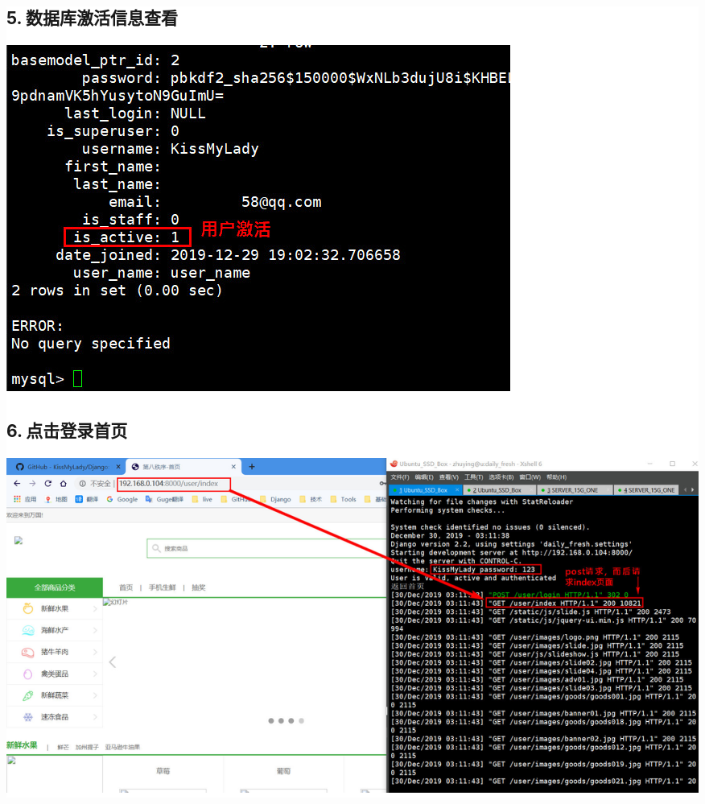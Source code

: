 ## 5. 数据库激活信息查看    
![verification-5](https://github.com/KissMyLady/Django/blob/master/Img/django_hight/verification-5.jpg)  

## 6. 点击登录首页  
![verification-6](https://github.com/KissMyLady/Django/blob/master/Img/django_hight/verification-6.jpg)  
